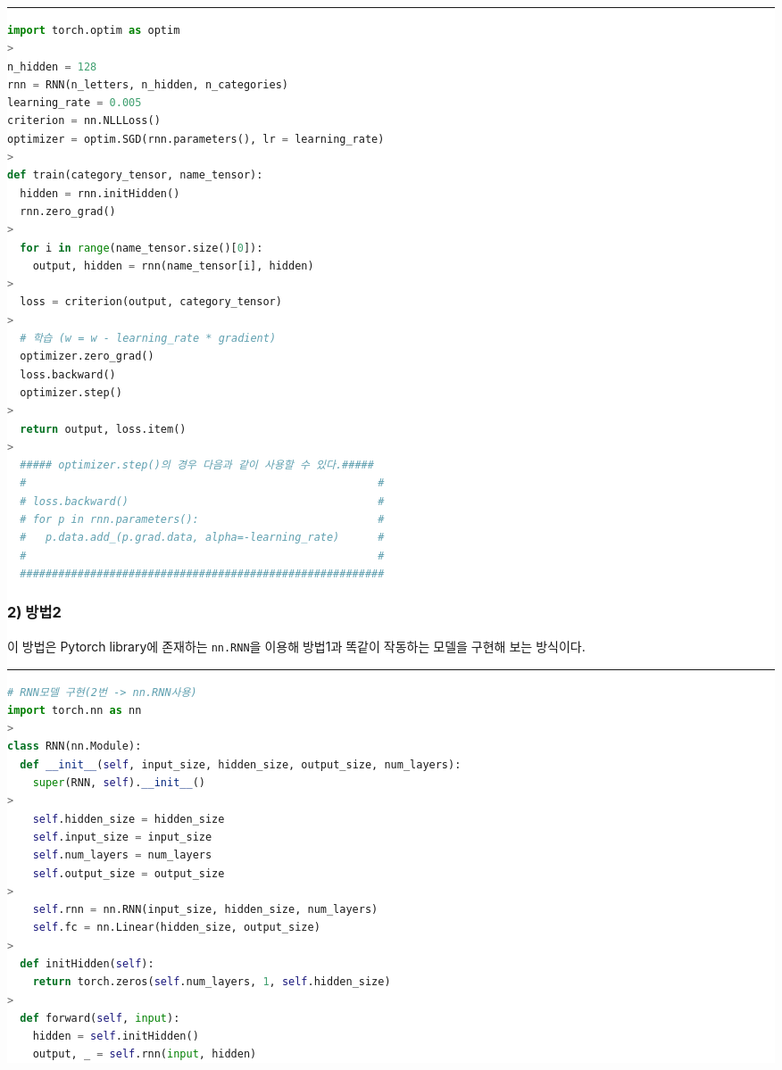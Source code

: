 >
---
```py
import torch.optim as optim
>
n_hidden = 128 
rnn = RNN(n_letters, n_hidden, n_categories)
learning_rate = 0.005 
criterion = nn.NLLLoss()
optimizer = optim.SGD(rnn.parameters(), lr = learning_rate)
>
def train(category_tensor, name_tensor):
  hidden = rnn.initHidden()
  rnn.zero_grad()
>
  for i in range(name_tensor.size()[0]):
    output, hidden = rnn(name_tensor[i], hidden)
>  
  loss = criterion(output, category_tensor)
>
  # 학습 (w = w - learning_rate * gradient)
  optimizer.zero_grad()
  loss.backward()
  optimizer.step()
>
  return output, loss.item()
>
  ##### optimizer.step()의 경우 다음과 같이 사용할 수 있다.#####
  #                                                       #
  # loss.backward()                                       #
  # for p in rnn.parameters():                            #
  #   p.data.add_(p.grad.data, alpha=-learning_rate)      #
  #                                                       #
  #########################################################
```


### 2) 방법2
>
이 방법은 Pytorch library에 존재하는 `nn.RNN`을 이용해 방법1과 똑같이 작동하는 모델을 구현해 보는 방식이다.
>
---
```python
# RNN모델 구현(2번 -> nn.RNN사용)
import torch.nn as nn
>
class RNN(nn.Module):
  def __init__(self, input_size, hidden_size, output_size, num_layers):
    super(RNN, self).__init__()
>
    self.hidden_size = hidden_size
    self.input_size = input_size
    self.num_layers = num_layers
    self.output_size = output_size
>
    self.rnn = nn.RNN(input_size, hidden_size, num_layers)
    self.fc = nn.Linear(hidden_size, output_size)
>
  def initHidden(self):
    return torch.zeros(self.num_layers, 1, self.hidden_size)
>  
  def forward(self, input):
    hidden = self.initHidden()
    output, _ = self.rnn(input, hidden)
```